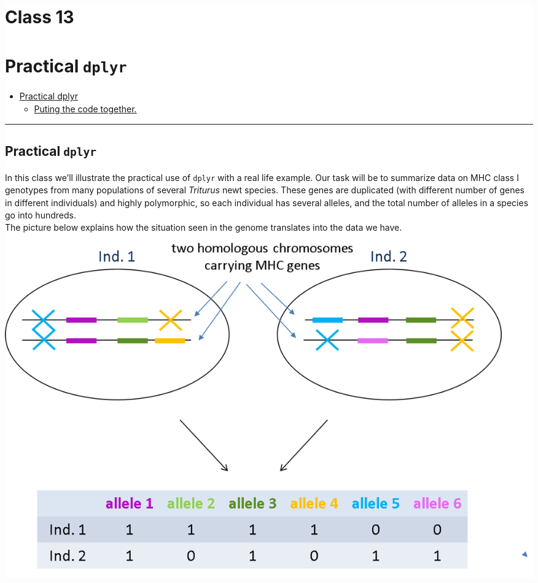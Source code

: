 
# Class 13
# Practical `dplyr`  
  * [Practical dplyr](#practical-dplyr)
    * [Puting the code together.](#puting-the-code-together)

  
***  
  

## Practical `dplyr`

In this class we’ll illustrate the practical use of `dplyr` with a real
life example. Our task will be to summarize data on MHC class I
genotypes from many populations of several *Triturus* newt species.
These genes are duplicated (with different number of genes in different
individuals) and highly polymorphic, so each individual has several
alleles, and the total number of alleles in a species go into
hundreds.  
The picture below explains how the situation seen in the genome
translates into the data we have. ![MHC](MHC.png)
